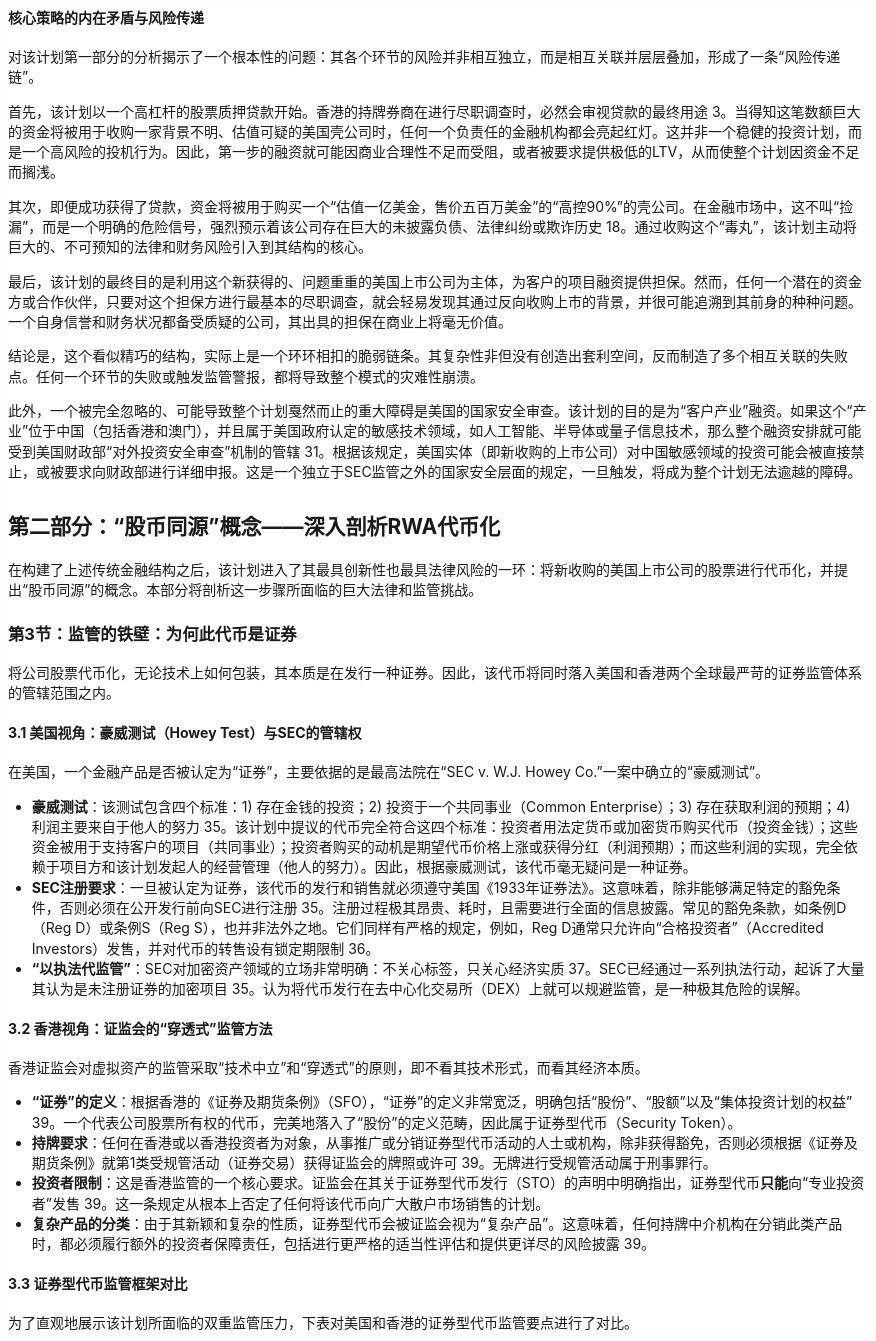 #### **核心策略的内在矛盾与风险传递**

对该计划第一部分的分析揭示了一个根本性的问题：其各个环节的风险并非相互独立，而是相互关联并层层叠加，形成了一条“风险传递链”。

首先，该计划以一个高杠杆的股票质押贷款开始。香港的持牌券商在进行尽职调查时，必然会审视贷款的最终用途 3。当得知这笔数额巨大的资金将被用于收购一家背景不明、估值可疑的美国壳公司时，任何一个负责任的金融机构都会亮起红灯。这并非一个稳健的投资计划，而是一个高风险的投机行为。因此，第一步的融资就可能因商业合理性不足而受阻，或者被要求提供极低的LTV，从而使整个计划因资金不足而搁浅。

其次，即便成功获得了贷款，资金将被用于购买一个“估值一亿美金，售价五百万美金”的“高控90%”的壳公司。在金融市场中，这不叫“捡漏”，而是一个明确的危险信号，强烈预示着该公司存在巨大的未披露负债、法律纠纷或欺诈历史 18。通过收购这个“毒丸”，该计划主动将巨大的、不可预知的法律和财务风险引入到其结构的核心。

最后，该计划的最终目的是利用这个新获得的、问题重重的美国上市公司为主体，为客户的项目融资提供担保。然而，任何一个潜在的资金方或合作伙伴，只要对这个担保方进行最基本的尽职调查，就会轻易发现其通过反向收购上市的背景，并很可能追溯到其前身的种种问题。一个自身信誉和财务状况都备受质疑的公司，其出具的担保在商业上将毫无价值。

结论是，这个看似精巧的结构，实际上是一个环环相扣的脆弱链条。其复杂性非但没有创造出套利空间，反而制造了多个相互关联的失败点。任何一个环节的失败或触发监管警报，都将导致整个模式的灾难性崩溃。

此外，一个被完全忽略的、可能导致整个计划戛然而止的重大障碍是美国的国家安全审查。该计划的目的是为“客户产业”融资。如果这个“产业”位于中国（包括香港和澳门），并且属于美国政府认定的敏感技术领域，如人工智能、半导体或量子信息技术，那么整个融资安排就可能受到美国财政部“对外投资安全审查”机制的管辖 31。根据该规定，美国实体（即新收购的上市公司）对中国敏感领域的投资可能会被直接禁止，或被要求向财政部进行详细申报。这是一个独立于SEC监管之外的国家安全层面的规定，一旦触发，将成为整个计划无法逾越的障碍。

## **第二部分：“股币同源”概念——深入剖析RWA代币化**

在构建了上述传统金融结构之后，该计划进入了其最具创新性也最具法律风险的一环：将新收购的美国上市公司的股票进行代币化，并提出“股币同源”的概念。本部分将剖析这一步骤所面临的巨大法律和监管挑战。

### **第3节：监管的铁壁：为何此代币是证券**

将公司股票代币化，无论技术上如何包装，其本质是在发行一种证券。因此，该代币将同时落入美国和香港两个全球最严苛的证券监管体系的管辖范围之内。

#### **3.1 美国视角：豪威测试（Howey Test）与SEC的管辖权**

在美国，一个金融产品是否被认定为“证券”，主要依据的是最高法院在“SEC v. W.J. Howey Co.”一案中确立的“豪威测试”。

* **豪威测试**：该测试包含四个标准：1) 存在金钱的投资；2) 投资于一个共同事业（Common Enterprise）；3) 存在获取利润的预期；4) 利润主要来自于他人的努力 35。该计划中提议的代币完全符合这四个标准：投资者用法定货币或加密货币购买代币（投资金钱）；这些资金被用于支持客户的项目（共同事业）；投资者购买的动机是期望代币价格上涨或获得分红（利润预期）；而这些利润的实现，完全依赖于项目方和该计划发起人的经营管理（他人的努力）。因此，根据豪威测试，该代币毫无疑问是一种证券。  
* **SEC注册要求**：一旦被认定为证券，该代币的发行和销售就必须遵守美国《1933年证券法》。这意味着，除非能够满足特定的豁免条件，否则必须在公开发行前向SEC进行注册 35。注册过程极其昂贵、耗时，且需要进行全面的信息披露。常见的豁免条款，如条例D（Reg D）或条例S（Reg S），也并非法外之地。它们同样有严格的规定，例如，Reg D通常只允许向“合格投资者”（Accredited Investors）发售，并对代币的转售设有锁定期限制 36。  
* **“以执法代监管”**：SEC对加密资产领域的立场非常明确：不关心标签，只关心经济实质 37。SEC已经通过一系列执法行动，起诉了大量其认为是未注册证券的加密项目 35。认为将代币发行在去中心化交易所（DEX）上就可以规避监管，是一种极其危险的误解。

#### **3.2 香港视角：证监会的“穿透式”监管方法**

香港证监会对虚拟资产的监管采取“技术中立”和“穿透式”的原则，即不看其技术形式，而看其经济本质。

* **“证券”的定义**：根据香港的《证券及期货条例》（SFO），“证券”的定义非常宽泛，明确包括“股份”、“股额”以及“集体投资计划的权益” 39。一个代表公司股票所有权的代币，完美地落入了“股份”的定义范畴，因此属于证券型代币（Security Token）。  
* **持牌要求**：任何在香港或以香港投资者为对象，从事推广或分销证券型代币活动的人士或机构，除非获得豁免，否则必须根据《证券及期货条例》就第1类受规管活动（证券交易）获得证监会的牌照或许可 39。无牌进行受规管活动属于刑事罪行。  
* **投资者限制**：这是香港监管的一个核心要求。证监会在其关于证券型代币发行（STO）的声明中明确指出，证券型代币**只能**向“专业投资者”发售 39。这一条规定从根本上否定了任何将该代币向广大散户市场销售的计划。  
* **复杂产品的分类**：由于其新颖和复杂的性质，证券型代币会被证监会视为“复杂产品”。这意味着，任何持牌中介机构在分销此类产品时，都必须履行额外的投资者保障责任，包括进行更严格的适当性评估和提供更详尽的风险披露 39。

#### **3.3 证券型代币监管框架对比**

为了直观地展示该计划所面临的双重监管压力，下表对美国和香港的证券型代币监管要点进行了对比。
